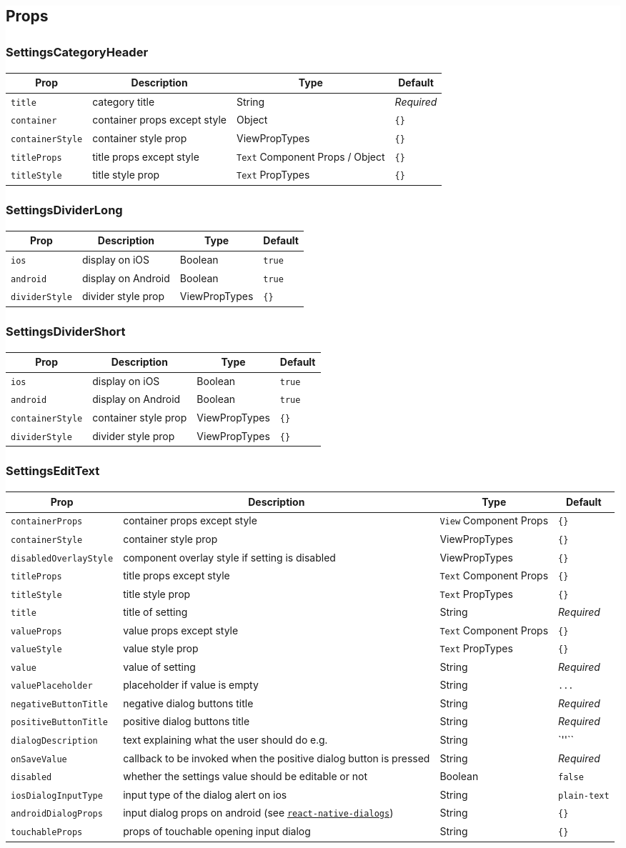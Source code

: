
## Props

### SettingsCategoryHeader

Prop | Description | Type | Default
----- | ----- | ----- | -----
`title` | category title | String | *Required*
`container` | container props except style | Object | `{}`
`containerStyle` | container style prop | ViewPropTypes | `{}`
`titleProps` | title props except style | `Text` Component Props / Object | `{}`
`titleStyle` | title style prop | `Text` PropTypes | `{}`

### SettingsDividerLong

Prop | Description | Type | Default
----- | ----- | ----- | -----
`ios` | display on iOS | Boolean | `true`
`android` | display on Android | Boolean | `true`
`dividerStyle` | divider style prop | ViewPropTypes | `{}`

### SettingsDividerShort

Prop | Description | Type | Default
----- | ----- | ----- | -----
`ios` | display on iOS | Boolean | `true`
`android` | display on Android | Boolean | `true`
`containerStyle` | container style prop | ViewPropTypes | `{}`
`dividerStyle` | divider style prop | ViewPropTypes | `{}`

### SettingsEditText

Prop | Description | Type | Default
----- | ----- | ----- | -----
`containerProps` | container props except style | `View` Component Props | `{}`
`containerStyle` | container style prop | ViewPropTypes | `{}`
`disabledOverlayStyle` | component overlay style if setting is disabled | ViewPropTypes | `{}`
`titleProps` | title props except style | `Text` Component Props | `{}`
`titleStyle` | title style prop | `Text` PropTypes | `{}`
`title` | title of setting | String | *Required*
`valueProps` | value props except style | `Text` Component Props | `{}`
`valueStyle` | value style prop | `Text` PropTypes | `{}`
`value` | value of setting | String | *Required*
`valuePlaceholder` | placeholder if value is empty | String | `...`
`negativeButtonTitle` | negative dialog buttons title | String | *Required*
`positiveButtonTitle` | positive dialog buttons title | String | *Required*
`dialogDescription` | text explaining what the user should do e.g. | String | `''``
`onSaveValue` | callback to be invoked when the positive dialog button is pressed | String | *Required*
`disabled` | whether the settings value should be editable or not | Boolean | `false`
`iosDialogInputType` | input type of the dialog alert on ios | String | `plain-text`
`androidDialogProps` | input dialog props on android (see [`react-native-dialogs`](https://github.com/aakashns/react-native-dialogs)) | String | `{}`
`touchableProps` | props of touchable opening input dialog | String | `{}`
